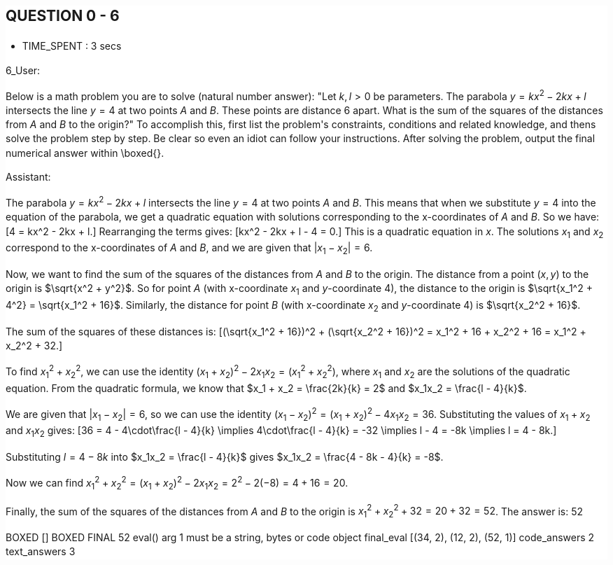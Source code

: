 ## QUESTION 0 - 6 
- TIME_SPENT : 3 secs

6_User:

Below is a math problem you are to solve (natural number answer):
"Let $k, l > 0$ be parameters. The parabola $y = kx^2 - 2kx + l$ intersects the line $y = 4$ at two points $A$ and $B$. These points are distance 6 apart. What is the sum of the squares of the distances from $A$ and $B$ to the origin?"
To accomplish this, first list the problem's constraints, conditions and related knowledge, and thens solve the problem step by step. Be clear so even an idiot can follow your instructions. After solving the problem, output the final numerical answer within \boxed{}.

Assistant:

 The parabola $y = kx^2 - 2kx + l$ intersects the line $y = 4$ at two points $A$ and $B$. This means that when we substitute $y = 4$ into the equation of the parabola, we get a quadratic equation with solutions corresponding to the x-coordinates of $A$ and $B$. So we have:
\[4 = kx^2 - 2kx + l.\]
Rearranging the terms gives:
\[kx^2 - 2kx + l - 4 = 0.\]
This is a quadratic equation in $x$. The solutions $x_1$ and $x_2$ correspond to the x-coordinates of $A$ and $B$, and we are given that $|x_1 - x_2| = 6$.

Now, we want to find the sum of the squares of the distances from $A$ and $B$ to the origin. The distance from a point $(x, y)$ to the origin is $\sqrt{x^2 + y^2}$. So for point $A$ (with x-coordinate $x_1$ and $y$-coordinate 4), the distance to the origin is $\sqrt{x_1^2 + 4^2} = \sqrt{x_1^2 + 16}$. Similarly, the distance for point $B$ (with x-coordinate $x_2$ and $y$-coordinate 4) is $\sqrt{x_2^2 + 16}$.

The sum of the squares of these distances is:
\[(\sqrt{x_1^2 + 16})^2 + (\sqrt{x_2^2 + 16})^2 = x_1^2 + 16 + x_2^2 + 16 = x_1^2 + x_2^2 + 32.\]

To find $x_1^2 + x_2^2$, we can use the identity $(x_1 + x_2)^2 - 2x_1x_2 = (x_1^2 + x_2^2)$, where $x_1$ and $x_2$ are the solutions of the quadratic equation. From the quadratic formula, we know that $x_1 + x_2 = \frac{2k}{k} = 2$ and $x_1x_2 = \frac{l - 4}{k}$.

We are given that $|x_1 - x_2| = 6$, so we can use the identity $(x_1 - x_2)^2 = (x_1 + x_2)^2 - 4x_1x_2 = 36$. Substituting the values of $x_1 + x_2$ and $x_1x_2$ gives:
\[36 = 4 - 4\cdot\frac{l - 4}{k} \implies 4\cdot\frac{l - 4}{k} = -32 \implies l - 4 = -8k \implies l = 4 - 8k.\]

Substituting $l = 4 - 8k$ into $x_1x_2 = \frac{l - 4}{k}$ gives $x_1x_2 = \frac{4 - 8k - 4}{k} = -8$.

Now we can find $x_1^2 + x_2^2 = (x_1 + x_2)^2 - 2x_1x_2 = 2^2 - 2(-8) = 4 + 16 = 20$.

Finally, the sum of the squares of the distances from $A$ and $B$ to the origin is $x_1^2 + x_2^2 + 32 = 20 + 32 = 52$. The answer is: $52$

BOXED []
BOXED FINAL 52
eval() arg 1 must be a string, bytes or code object final_eval
[(34, 2), (12, 2), (52, 1)]
code_answers 2 text_answers 3
